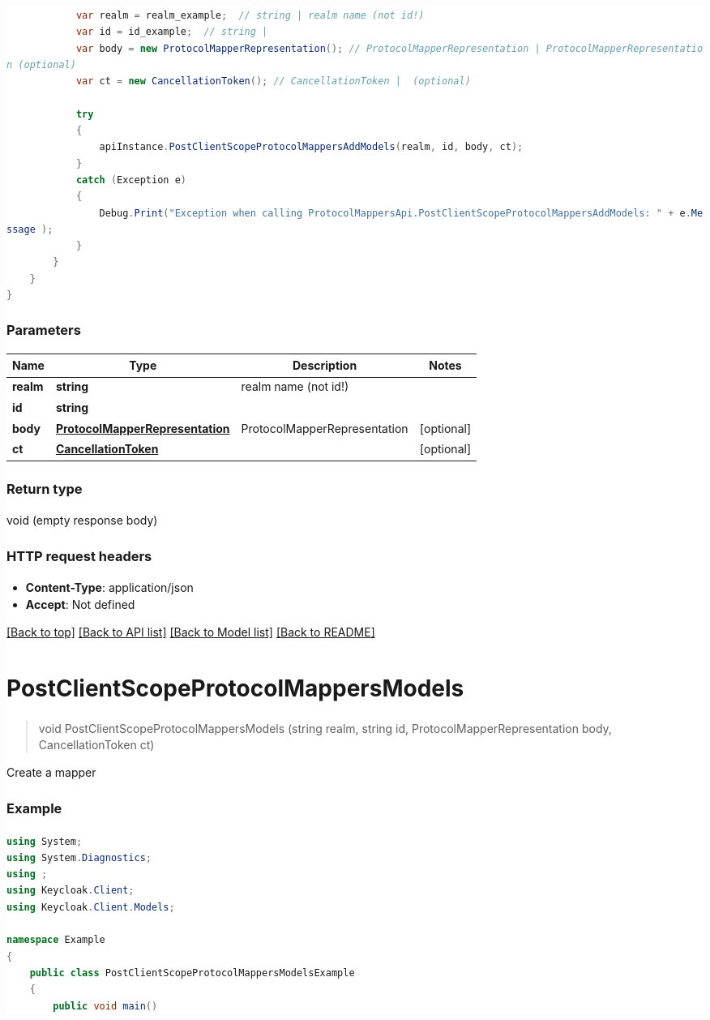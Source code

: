 ```csharp
            var realm = realm_example;  // string | realm name (not id!)
            var id = id_example;  // string | 
            var body = new ProtocolMapperRepresentation(); // ProtocolMapperRepresentation | ProtocolMapperRepresentation (optional) 
            var ct = new CancellationToken(); // CancellationToken |  (optional) 

            try
            {
                apiInstance.PostClientScopeProtocolMappersAddModels(realm, id, body, ct);
            }
            catch (Exception e)
            {
                Debug.Print("Exception when calling ProtocolMappersApi.PostClientScopeProtocolMappersAddModels: " + e.Message );
            }
        }
    }
}
```

### Parameters

Name | Type | Description  | Notes
------------- | ------------- | ------------- | -------------
 **realm** | **string**| realm name (not id!) | 
 **id** | **string**|  | 
 **body** | [**ProtocolMapperRepresentation**](ProtocolMapperRepresentation.md)| ProtocolMapperRepresentation | [optional] 
 **ct** | [**CancellationToken**](.md)|  | [optional] 

### Return type

void (empty response body)

### HTTP request headers

 - **Content-Type**: application/json
 - **Accept**: Not defined

[[Back to top]](#) [[Back to API list]](../README.md#documentation-for-api-endpoints) [[Back to Model list]](../README.md#documentation-for-models) [[Back to README]](../README.md)

<a name="postclientscopeprotocolmappersmodels"></a>
# **PostClientScopeProtocolMappersModels**
> void PostClientScopeProtocolMappersModels (string realm, string id, ProtocolMapperRepresentation body, CancellationToken ct)



Create a mapper

### Example
```csharp
using System;
using System.Diagnostics;
using ;
using Keycloak.Client;
using Keycloak.Client.Models;

namespace Example
{
    public class PostClientScopeProtocolMappersModelsExample
    {
        public void main()
```
